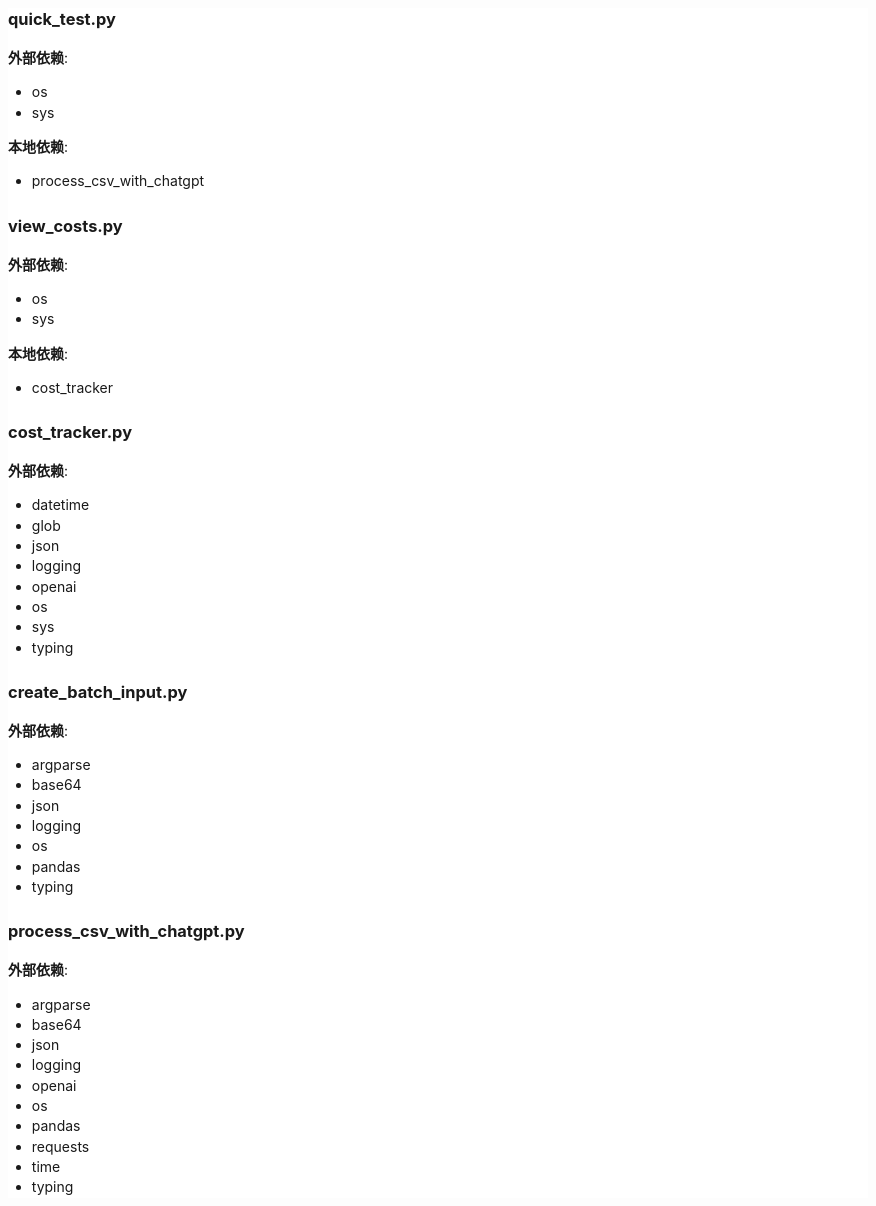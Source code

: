 ### quick_test.py

**外部依赖**:
- os
- sys

**本地依赖**:
- process_csv_with_chatgpt

### view_costs.py

**外部依赖**:
- os
- sys

**本地依赖**:
- cost_tracker

### cost_tracker.py

**外部依赖**:
- datetime
- glob
- json
- logging
- openai
- os
- sys
- typing

### create_batch_input.py

**外部依赖**:
- argparse
- base64
- json
- logging
- os
- pandas
- typing

### process_csv_with_chatgpt.py

**外部依赖**:
- argparse
- base64
- json
- logging
- openai
- os
- pandas
- requests
- time
- typing
